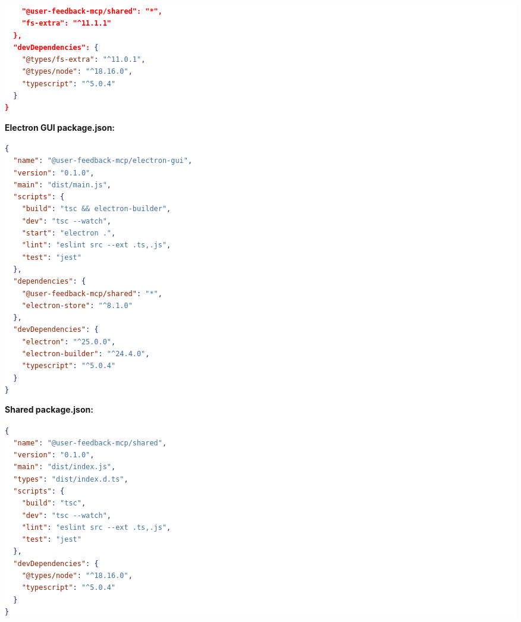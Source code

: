 ```json
    "@user-feedback-mcp/shared": "*",
    "fs-extra": "^11.1.1"
  },
  "devDependencies": {
    "@types/fs-extra": "^11.0.1",
    "@types/node": "^18.16.0",
    "typescript": "^5.0.4"
  }
}
```

**Electron GUI package.json:**
```json
{
  "name": "@user-feedback-mcp/electron-gui",
  "version": "0.1.0",
  "main": "dist/main.js",
  "scripts": {
    "build": "tsc && electron-builder",
    "dev": "tsc --watch",
    "start": "electron .",
    "lint": "eslint src --ext .ts,.js",
    "test": "jest"
  },
  "dependencies": {
    "@user-feedback-mcp/shared": "*",
    "electron-store": "^8.1.0"
  },
  "devDependencies": {
    "electron": "^25.0.0",
    "electron-builder": "^24.4.0",
    "typescript": "^5.0.4"
  }
}
```

**Shared package.json:**
```json
{
  "name": "@user-feedback-mcp/shared",
  "version": "0.1.0",
  "main": "dist/index.js",
  "types": "dist/index.d.ts",
  "scripts": {
    "build": "tsc",
    "dev": "tsc --watch",
    "lint": "eslint src --ext .ts,.js",
    "test": "jest"
  },
  "devDependencies": {
    "@types/node": "^18.16.0",
    "typescript": "^5.0.4"
  }
}
```
